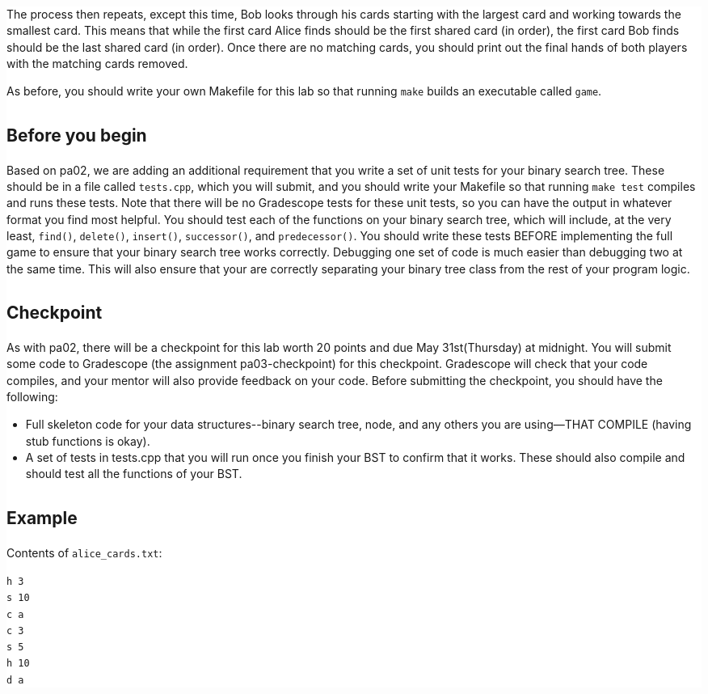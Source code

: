 The process then repeats, except this time, Bob looks through his
cards starting with the largest card and working towards the smallest
card. This means that while the first card Alice finds should be the
first shared card (in order), the first card Bob finds should be the
last shared card (in order). Once there are no matching cards, you
should print out the final hands of both players with the matching
cards removed.

As before, you should write your own Makefile for this lab so that
running `make` builds an executable called `game`.

## Before you begin

Based on pa02, we are adding an additional requirement that you write
a set of unit tests for your binary search tree. These should be in a
file called `tests.cpp`, which you will submit, and you should write
your Makefile so that running `make test` compiles and runs these
tests. Note that there will be no Gradescope tests for these unit
tests, so you can have the output in whatever format you find most
helpful. You should test each of the functions on your binary search
tree, which will include, at the very least, `find()`, `delete()`,
`insert()`, `successor()`, and `predecessor()`. You should write these
tests BEFORE implementing the full game to ensure that your binary
search tree works correctly. Debugging one set of code is much easier
than debugging two at the same time. This will also ensure that your
are correctly separating your binary tree class from the rest of your
program logic.

## Checkpoint

As with pa02, there will be a checkpoint for this lab worth 20 points
and due May 31st(Thursday) at midnight. You will submit some code to
Gradescope (the assignment pa03-checkpoint) for this
checkpoint. Gradescope will check that your code compiles, and your
mentor will also provide feedback on your code. Before submitting the
checkpoint, you should have the following:

* Full skeleton code for your data structures--binary search tree, node, and any others you are
   using&mdash;THAT COMPILE (having stub functions is okay).
* A set of tests in tests.cpp that you will run once you finish your
  BST to confirm that it works. These should also compile and should
  test all the functions of your BST.

## Example

Contents of `alice_cards.txt`:
```
h 3
s 10
c a
c 3
s 5
h 10
d a
```
